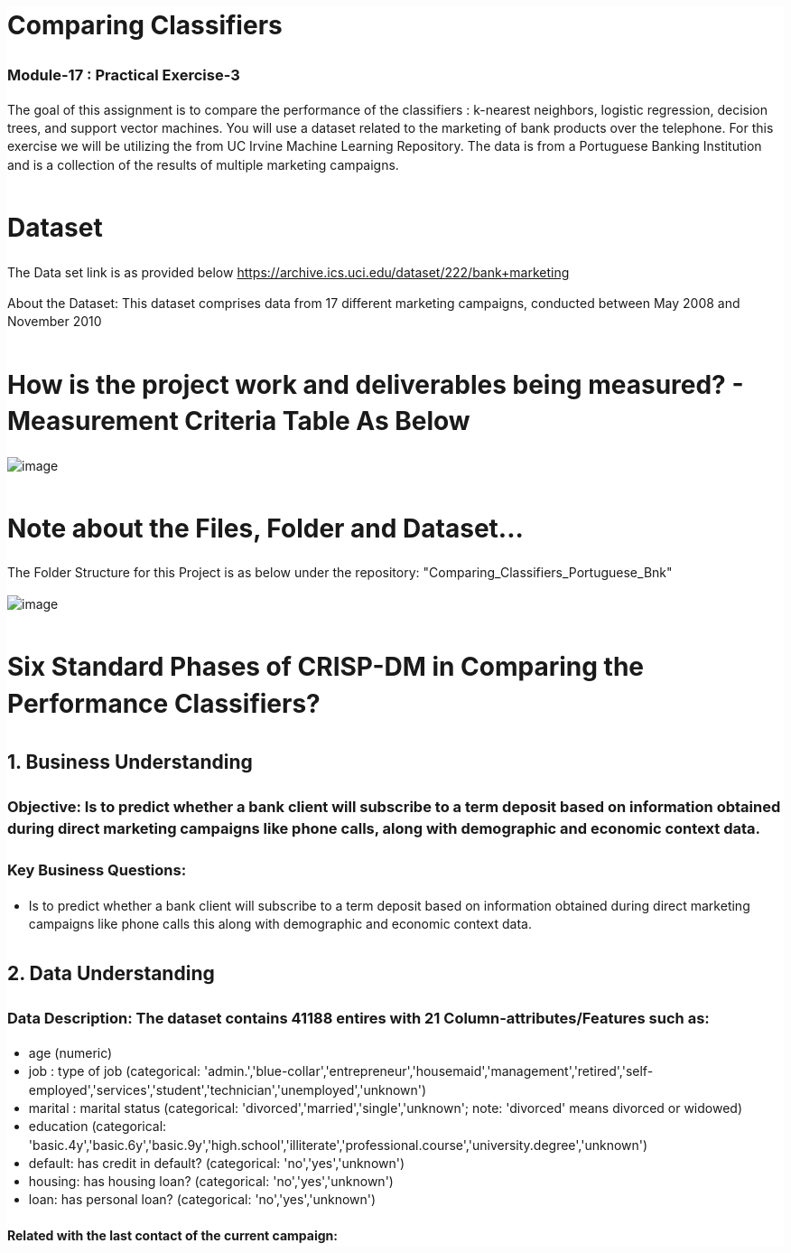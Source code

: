 # Comparing Classifiers
### Module-17 : Practical Exercise-3 
 
 The goal of this assignment is to compare the performance of the classifiers : k-nearest neighbors, logistic regression, decision trees, and support vector machines. You will use a dataset related to the marketing of bank products over the telephone. For this exercise we will be utilizing the from  UC Irvine Machine Learning Repository. The data is from a Portuguese Banking Institution and is a collection of the results of multiple marketing campaigns.

# Dataset

The Data set link is as provided below
https://archive.ics.uci.edu/dataset/222/bank+marketing

About the Dataset: This dataset comprises data from 17 different marketing campaigns, conducted between May 2008 and November 2010

# How is the project work and deliverables being measured? - Measurement Criteria Table As Below
<img width="842" height="505" alt="image" src="https://github.com/user-attachments/assets/28010461-6ed7-4e4a-a765-3aa3f5efd99e" />

# Note about the Files, Folder and Dataset...
The Folder Structure for this Project is as below under the repository: "Comparing_Classifiers_Portuguese_Bnk"

<img width="278" height="160" alt="image" src="https://github.com/user-attachments/assets/e8824d25-624e-4148-a77f-4a4cc19bb18b" />

# Six Standard Phases of CRISP-DM in Comparing the Performance Classifiers?
## 1. Business Understanding
### Objective: Is to predict whether a bank client will subscribe to a term deposit based on information obtained during direct marketing campaigns like phone calls, along with demographic and economic context data.
### Key Business Questions:
-	Is to predict whether a bank client will subscribe to a term deposit based on information obtained during direct marketing campaigns like phone calls this along with demographic and economic context data.
## 2. Data Understanding
### Data Description: The dataset contains 41188 entires with 21 Column-attributes/Features such as:
-	age (numeric)
-	job : type of job (categorical: 'admin.','blue-collar','entrepreneur','housemaid','management','retired','self-employed','services','student','technician','unemployed','unknown')
-	marital : marital status (categorical: 'divorced','married','single','unknown'; note: 'divorced' means divorced or widowed)
-	education (categorical: 'basic.4y','basic.6y','basic.9y','high.school','illiterate','professional.course','university.degree','unknown')
-	default: has credit in default? (categorical: 'no','yes','unknown')
-	housing: has housing loan? (categorical: 'no','yes','unknown')
-	loan: has personal loan? (categorical: 'no','yes','unknown')
#### Related with the last contact of the current campaign: